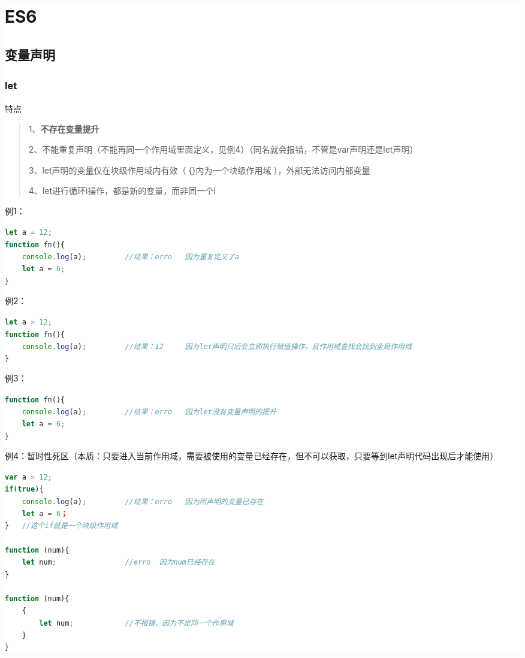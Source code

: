# ES6

## 变量声明

### let

特点

> 1、**不存在变量提升**
>
> 2、不能重复声明（不能再同一个作用域里面定义，见例4）（同名就会报错，不管是var声明还是let声明）
>
> 3、let声明的变量仅在块级作用域内有效（ {}内为一个块级作用域 ），外部无法访问内部变量
>
> 4、let进行循环i操作，都是新的变量，而非同一个i

例1：

```js
let a = 12;
function fn(){
    console.log(a);			//结果：erro	因为重复定义了a
    let a = 6;
}
```

例2：

```js
let a = 12;
function fn(){
    console.log(a);			//结果：12		因为let声明只后会立即执行赋值操作，且作用域查找会找到全局作用域
}
```

例3：

```js
function fn(){
    console.log(a);			//结果：erro	因为let没有变量声明的提升
    let a = 6;
}
```

例4：暂时性死区（本质：只要进入当前作用域，需要被使用的变量已经存在，但不可以获取，只要等到let声明代码出现后才能使用）

```js
var a = 12;
if(true){
    console.log(a);			//结果：erro	因为所声明的变量已存在
    let a = 6；
}	//这个if就是一个块级作用域

function (num){
    let num;				//erro	因为num已经存在
}

function (num){
    {
        let num;			//不报错，因为不是同一个作用域
    }
}
```
